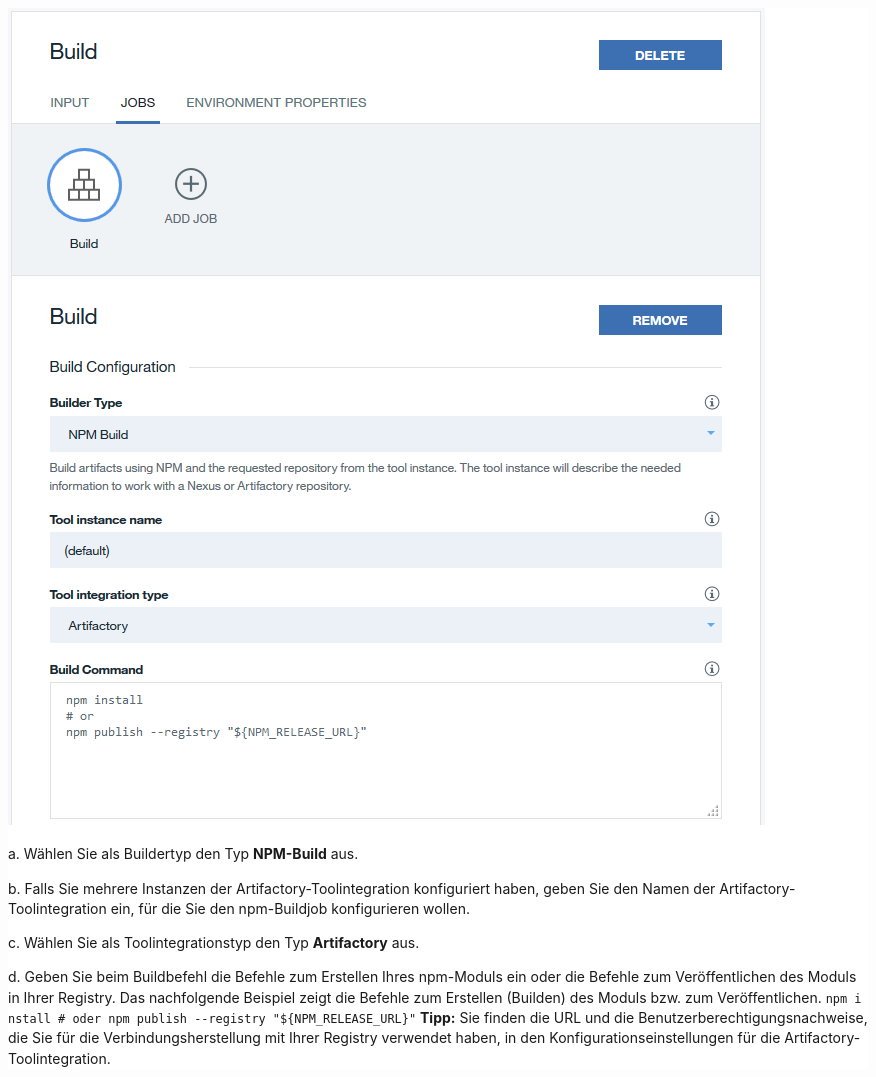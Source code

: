   ![npm-Build-Job](images/artifactory_npm_job.png)

  a. Wählen Sie als Buildertyp den Typ **NPM-Build** aus.

  b. Falls Sie mehrere Instanzen der Artifactory-Toolintegration konfiguriert haben, geben Sie den Namen der Artifactory-Toolintegration ein, für die Sie den npm-Buildjob konfigurieren wollen.

  c. Wählen Sie als Toolintegrationstyp den Typ **Artifactory** aus.

  d. Geben Sie beim Buildbefehl die Befehle zum Erstellen Ihres npm-Moduls ein oder die Befehle zum Veröffentlichen des Moduls in Ihrer Registry. Das nachfolgende Beispiel zeigt die Befehle zum Erstellen (Builden) des Moduls bzw. zum Veröffentlichen.
     ```
     npm install
     # oder
     npm publish --registry "${NPM_RELEASE_URL}"
     ```
  **Tipp:** Sie finden die URL und die Benutzerberechtigungsnachweise, die Sie für die Verbindungsherstellung mit Ihrer
Registry verwendet haben, in den Konfigurationseinstellungen für die Artifactory-Toolintegration.
